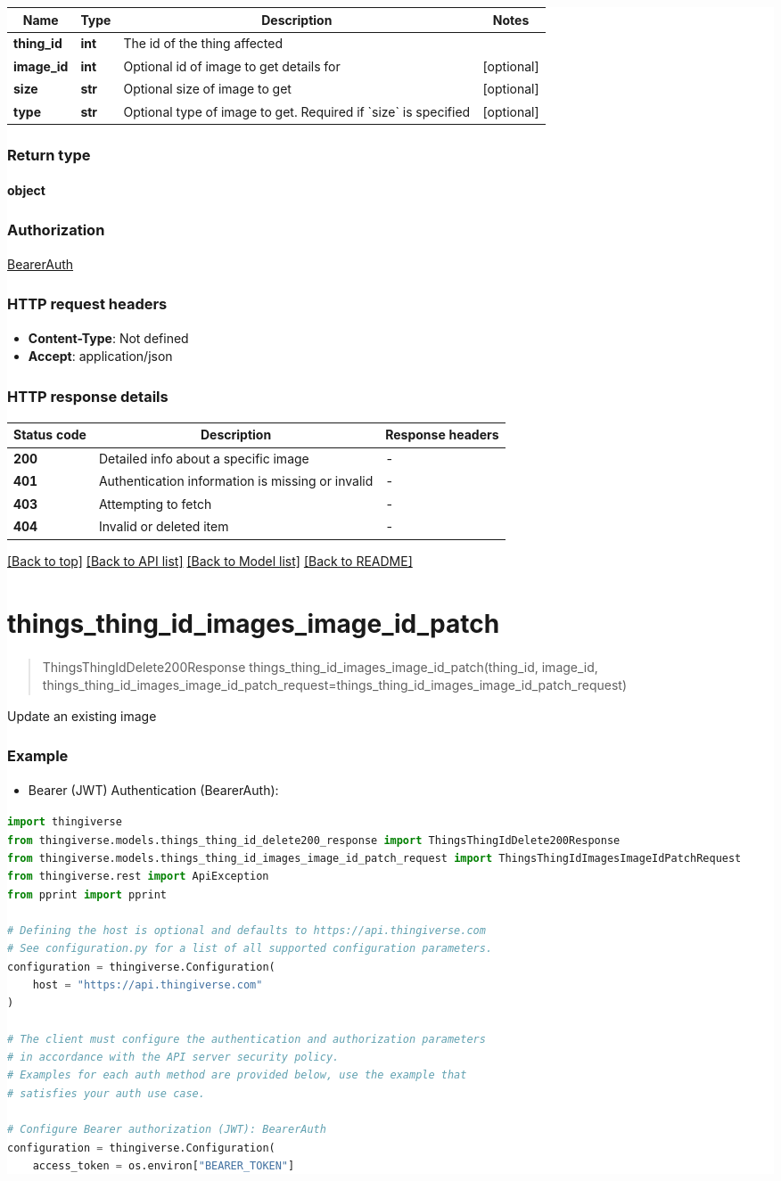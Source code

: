 Name | Type | Description  | Notes
------------- | ------------- | ------------- | -------------
 **thing_id** | **int**| The id of the thing affected | 
 **image_id** | **int**| Optional id of image to get details for | [optional] 
 **size** | **str**| Optional size of image to get | [optional] 
 **type** | **str**| Optional type of image to get. Required if &#x60;size&#x60; is specified | [optional] 

### Return type

**object**

### Authorization

[BearerAuth](../README.md#BearerAuth)

### HTTP request headers

 - **Content-Type**: Not defined
 - **Accept**: application/json

### HTTP response details

| Status code | Description | Response headers |
|-------------|-------------|------------------|
**200** | Detailed info about a specific image |  -  |
**401** | Authentication information is missing or invalid |  -  |
**403** | Attempting to fetch |  -  |
**404** | Invalid or deleted item |  -  |

[[Back to top]](#) [[Back to API list]](../README.md#documentation-for-api-endpoints) [[Back to Model list]](../README.md#documentation-for-models) [[Back to README]](../README.md)

# **things_thing_id_images_image_id_patch**
> ThingsThingIdDelete200Response things_thing_id_images_image_id_patch(thing_id, image_id, things_thing_id_images_image_id_patch_request=things_thing_id_images_image_id_patch_request)

Update an existing image

### Example

* Bearer (JWT) Authentication (BearerAuth):

```python
import thingiverse
from thingiverse.models.things_thing_id_delete200_response import ThingsThingIdDelete200Response
from thingiverse.models.things_thing_id_images_image_id_patch_request import ThingsThingIdImagesImageIdPatchRequest
from thingiverse.rest import ApiException
from pprint import pprint

# Defining the host is optional and defaults to https://api.thingiverse.com
# See configuration.py for a list of all supported configuration parameters.
configuration = thingiverse.Configuration(
    host = "https://api.thingiverse.com"
)

# The client must configure the authentication and authorization parameters
# in accordance with the API server security policy.
# Examples for each auth method are provided below, use the example that
# satisfies your auth use case.

# Configure Bearer authorization (JWT): BearerAuth
configuration = thingiverse.Configuration(
    access_token = os.environ["BEARER_TOKEN"]
```